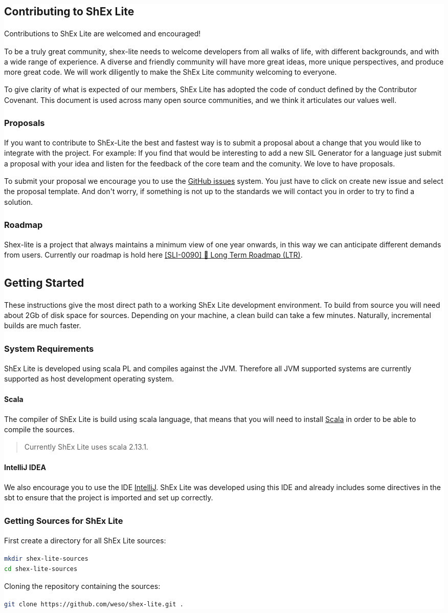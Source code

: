 ## Contributing to ShEx Lite
Contributions to ShEx Lite are welcomed and encouraged!

To be a truly great community, shex-lite needs to welcome developers from all walks of life, with different backgrounds, and with a wide range of experience. A diverse and friendly community will have more great ideas, more unique perspectives, and produce more great code. We will work diligently to make the ShEx Lite community welcoming to everyone.

To give clarity of what is expected of our members, ShEx Lite has adopted the code of conduct defined by the Contributor Covenant. This document is used across many open source communities, and we think it articulates our values well.

### Proposals
If you want to contribute to ShEx-Lite the best and fastest way is to submit a proposal about a change that you would like to integrate with the project. For example: If you find that would be interesting to add a new SIL Generator for a language just submit a proposal with your idea and listen for the feedback of the core team and the comunity. We love to have proposals.

To submit your proposal we encourage you to use the [GitHub issues](https://github.com/weso/shex-lite/issues) system. You just have to click on create new issue and select the proposal template. And don't worry, if something is not up to the standards we will contact you in order to try to find a solution.

### Roadmap
Shex-lite is a project that always maintains a minimum view of one year onwards, in this way we can anticipate different demands from users. Currently our roadmap is hold here [[SLI-0090] 🚀 Long Term Roadmap (LTR)](https://github.com/weso/shex-lite/issues/90).

## Getting Started
These instructions give the most direct path to a working ShEx Lite development environment. To build from source you will need about 2Gb of disk space for sources. Depending on your machine, a clean build can take a few minutes. Naturally, incremental builds are much faster.

### System Requirements
ShEx Lite is developed using scala PL and compiles against the JVM. Therefore all JVM supported systems are currently supported as host development operating system.

#### Scala
The compiler of ShEx Lite is build using scala language, that means that you will need to install [Scala](https://github.com/scala/scala) in order to be able to compile the sources.

> Currently ShEx Lite uses scala 2.13.1.

#### IntelliJ IDEA
We also encourage you to use the IDE [IntelliJ](https://www.jetbrains.com/es-es/idea/). ShEx Lite was developed using this IDE and already includes some directives in the sbt to ensure that the project is imported and set up correctly.

### Getting Sources for ShEx Lite
First create a directory for all ShEx Lite sources:
```bash
mkdir shex-lite-sources
cd shex-lite-sources
```
Cloning the repository containing the sources:
```bash
git clone https://github.com/weso/shex-lite.git .
```
